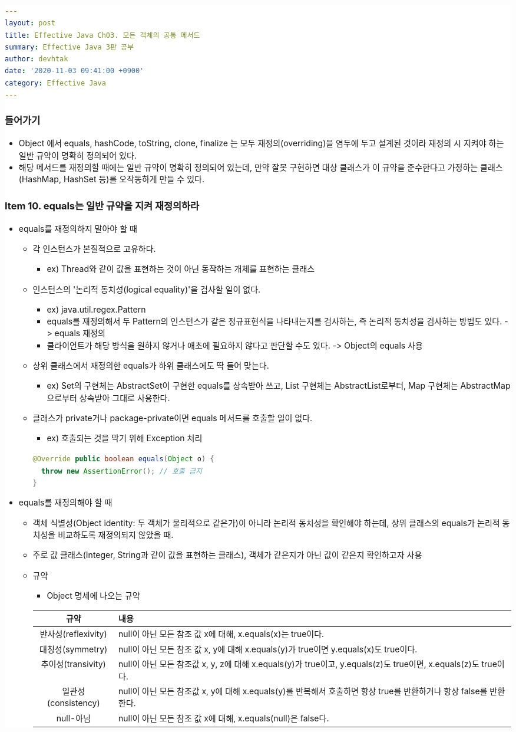 ```yaml
---
layout: post
title: Effective Java Ch03. 모든 객체의 공통 메서드
summary: Effective Java 3판 공부
author: devhtak
date: '2020-11-03 09:41:00 +0900'
category: Effective Java
---
```


### 들어가기

- Object 에서 equals, hashCode, toString, clone, finalize 는 모두 재정의(overriding)을 염두에 두고 설계된 것이라 재정의 시 지켜야 하는 일반 규약이 명확히 정의되어 있다.
- 해당 메서드를 재정의할 때에는 일반 규약이 명확히 정의되어 있는데, 만약 잘못 구현하면 대상 클래스가 이 규약을 준수한다고 가정하는 클래스(HashMap, HashSet 등)를 오작동하게 만들 수 있다.

### Item 10. equals는 일반 규약을 지켜 재정의하라

- equals를 재정의하지 말아야 할 때
  - 각 인스턴스가 본질적으로 고유하다.
    - ex) Thread와 같이 값을 표현하는 것이 아닌 동작하는 개체를 표현하는 클래스
    
  - 인스턴스의 '논리적 동치성(logical equality)'을 검사할 일이 없다.
    - ex) java.util.regex.Pattern
    - equals를 재정의해서 두 Pattern의 인스턴스가 같은 정규표현식을 나타내는지를 검사하는, 즉 논리적 동치성을 검사하는 방법도 있다. -> equals 재정의
    - 클라이언트가 해당 방식을 원하지 않거나 애초에 필요하지 않다고 판단할 수도 있다. -> Object의 equals 사용
    
  - 상위 클래스에서 재정의한 equals가 하위 클래스에도 딱 들어 맞는다.
    - ex) Set의 구현체는 AbstractSet이 구현한 equals를 상속받아 쓰고, List 구현체는 AbstractList로부터, Map 구현체는 AbstractMap으로부터 상속받아 그대로 사용한다.

  - 클래스가 private거나 package-private이면 equals 메서드를 호출할 일이 없다.
    - ex) 호출되는 것을 막기 위해 Exception 처리
    ```java
    @Override public boolean equals(Object o) {
      throw new AssertionError(); // 호출 금지
    }
    ```

- equals를 재정의해야 할 때
  - 객체 식별성(Object identity: 두 객체가 물리적으로 같은가)이 아니라 논리적 동치성을 확인해야 하는데, 상위 클래스의 equals가 논리적 동치성을 비교하도록 재정의되지 않았을 때.
  - 주로 값 클래스(Integer, String과 같이 값을 표현하는 클래스), 객체가 같은지가 아닌 값이 같은지 확인하고자 사용
    
  - 규약
    - Object 명세에 나오는 규약
    
    |규약|내용|
    |:---:|:---|
    |반사성(reflexivity)|null이 아닌 모든 참조 값 x에 대해, x.equals(x)는 true이다.|
    |대칭성(symmetry)|null이 아닌 모든 참조 값 x, y에 대해 x.equals(y)가 true이면 y.equals(x)도 true이다.|
    |추이성(transivity)|null이 아닌 모든 참조값 x, y, z에 대해 x.equals(y)가 true이고, y.equals(z)도 true이면, x.equals(z)도 true이다.|
    |일관성(consistency)|null이 아닌 모든 참조값 x, y에 대해 x.equals(y)를 반복해서 호출하면 항상 true를 반환하거나 항상 false를 반환한다.|
    |null-아님|null이 아닌 모든 참조 값 x에 대해, x.equals(null)은 false다.|
    